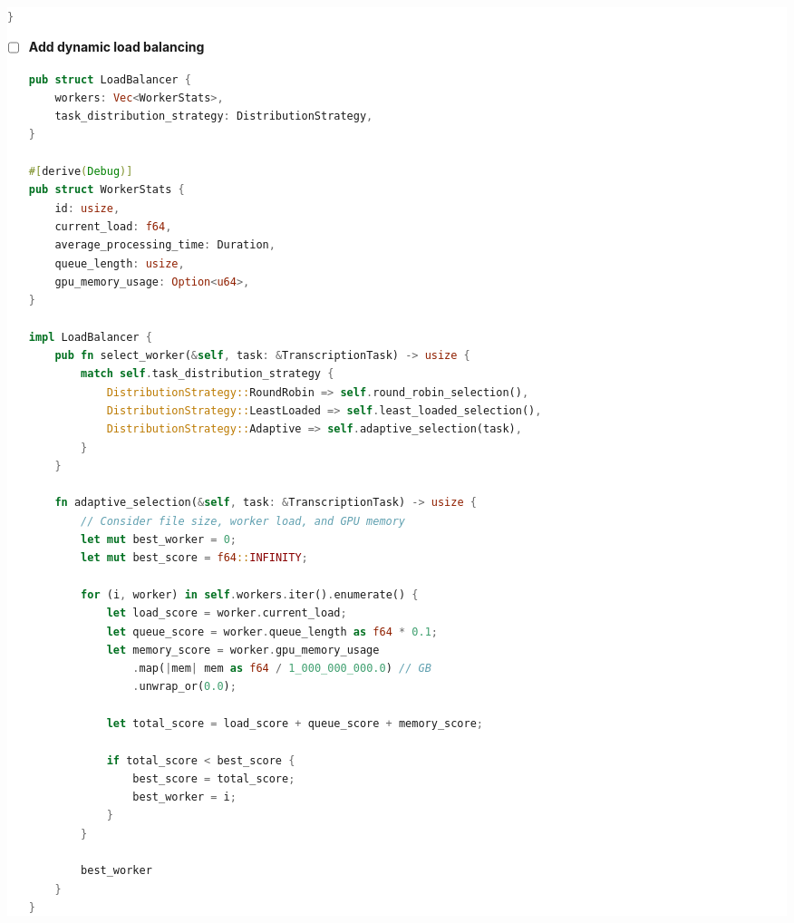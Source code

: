   ```rust
  }
  ```

- [ ] **Add dynamic load balancing**
  ```rust
  pub struct LoadBalancer {
      workers: Vec<WorkerStats>,
      task_distribution_strategy: DistributionStrategy,
  }
  
  #[derive(Debug)]
  pub struct WorkerStats {
      id: usize,
      current_load: f64,
      average_processing_time: Duration,
      queue_length: usize,
      gpu_memory_usage: Option<u64>,
  }
  
  impl LoadBalancer {
      pub fn select_worker(&self, task: &TranscriptionTask) -> usize {
          match self.task_distribution_strategy {
              DistributionStrategy::RoundRobin => self.round_robin_selection(),
              DistributionStrategy::LeastLoaded => self.least_loaded_selection(),
              DistributionStrategy::Adaptive => self.adaptive_selection(task),
          }
      }
      
      fn adaptive_selection(&self, task: &TranscriptionTask) -> usize {
          // Consider file size, worker load, and GPU memory
          let mut best_worker = 0;
          let mut best_score = f64::INFINITY;
          
          for (i, worker) in self.workers.iter().enumerate() {
              let load_score = worker.current_load;
              let queue_score = worker.queue_length as f64 * 0.1;
              let memory_score = worker.gpu_memory_usage
                  .map(|mem| mem as f64 / 1_000_000_000.0) // GB
                  .unwrap_or(0.0);
              
              let total_score = load_score + queue_score + memory_score;
              
              if total_score < best_score {
                  best_score = total_score;
                  best_worker = i;
              }
          }
          
          best_worker
      }
  }
  ```
